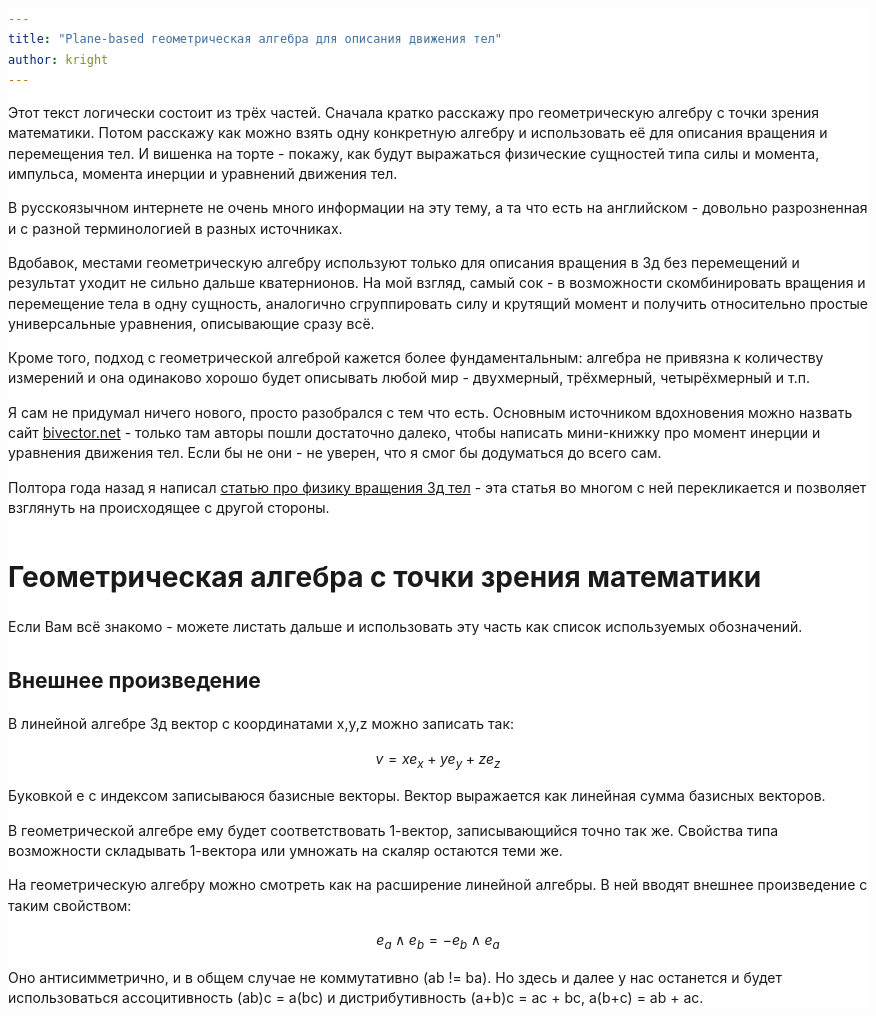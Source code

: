 ```yaml
---
title: "Plane-based геометрическая алгебра для описания движения тел"
author: kright
---
```

Этот текст логически состоит из трёх частей. Сначала кратко расскажу про геометрическую алгебру с точки зрения математики. Потом расскажу как можно взять одну конкретную алгебру и использовать её для описания вращения и перемещения тел. И вишенка на торте - покажу, как будут выражаться физические сущностей типа силы и момента, импульса, момента инерции и уравнений движения тел.

В русскоязычном интернете не очень много информации на эту тему, а та что есть на английском - довольно разрозненная и с разной терминологией в разных источниках.

Вдобавок, местами геометрическую алгебру используют только для описания вращения в 3д без перемещений и результат уходит не сильно дальше кватернионов. На мой взгляд, самый сок - в возможности скомбинировать вращения и перемещение тела в одну сущность, аналогично сгруппировать силу и крутящий момент и получить относительно простые универсальные уравнения, описывающие сразу всё.

Кроме того, подход с геометрической алгеброй кажется более фундаментальным: алгебра не привязна к количеству измерений и она одинаково хорошо будет описывать любой мир - двухмерный, трёхмерный, четырёхмерный и т.п.

Я сам не придумал ничего нового, просто разобрался с тем что есть. Основным источником вдохновения можно назвать сайт [bivector.net](https://bivector.net) - только там авторы пошли достаточно далеко, чтобы написать мини-книжку про момент инерции и уравнения движения тел. Если бы не они - не уверен, что я смог бы додуматься до всего сам.

Полтора года назад я написал [статью про физику вращения 3д тел](https://habr.com/ru/articles/697534/) - эта статья во многом с ней перекликается и позволяет взглянуть на происходящее с другой стороны.

# Геометрическая алгебра с точки зрения математики

Если Вам всё знакомо - можете листать дальше и использовать эту часть как список используемых обозначений.

## Внешнее произведение

В линейной алгебре 3д вектор с координатами x,y,z можно записать так:

$$v = x e_x + y e_y + z e_z$$

Буковкой e с индексом записываюся базисные векторы. Вектор выражается как линейная сумма базисных векторов.

В геометрической алгебре ему будет соответствовать 1-вектор, записывающийся точно так же. Свойства типа возможности складывать 1-вектора или умножать на скаляр остаются теми же.

На геометрическую алгебру можно смотреть как на расширение линейной алгебры. В ней вводят внешнее произведение c таким свойством:

$$e_a \wedge e_b = -e_b \wedge e_a$$

Оно антисимметрично, и в общем случае не коммутативно (ab != ba). Но здесь и далее у нас останется и будет использоваться ассоцитивность (ab)c = a(bc) и дистрибутивность (a+b)c = ac + bc, a(b+c) = ab + ac.
